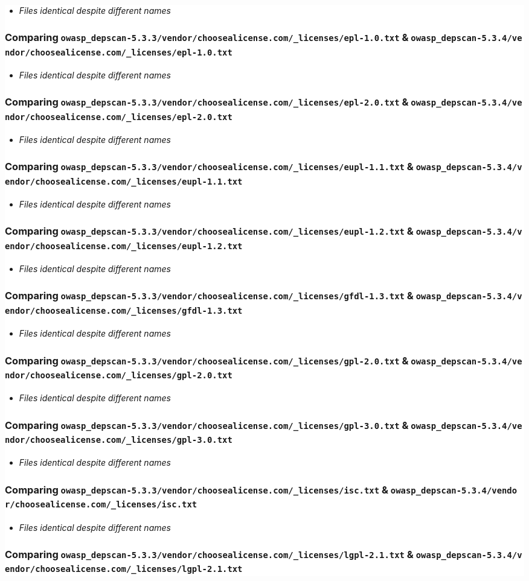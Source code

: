  * *Files identical despite different names*

### Comparing `owasp_depscan-5.3.3/vendor/choosealicense.com/_licenses/epl-1.0.txt` & `owasp_depscan-5.3.4/vendor/choosealicense.com/_licenses/epl-1.0.txt`

 * *Files identical despite different names*

### Comparing `owasp_depscan-5.3.3/vendor/choosealicense.com/_licenses/epl-2.0.txt` & `owasp_depscan-5.3.4/vendor/choosealicense.com/_licenses/epl-2.0.txt`

 * *Files identical despite different names*

### Comparing `owasp_depscan-5.3.3/vendor/choosealicense.com/_licenses/eupl-1.1.txt` & `owasp_depscan-5.3.4/vendor/choosealicense.com/_licenses/eupl-1.1.txt`

 * *Files identical despite different names*

### Comparing `owasp_depscan-5.3.3/vendor/choosealicense.com/_licenses/eupl-1.2.txt` & `owasp_depscan-5.3.4/vendor/choosealicense.com/_licenses/eupl-1.2.txt`

 * *Files identical despite different names*

### Comparing `owasp_depscan-5.3.3/vendor/choosealicense.com/_licenses/gfdl-1.3.txt` & `owasp_depscan-5.3.4/vendor/choosealicense.com/_licenses/gfdl-1.3.txt`

 * *Files identical despite different names*

### Comparing `owasp_depscan-5.3.3/vendor/choosealicense.com/_licenses/gpl-2.0.txt` & `owasp_depscan-5.3.4/vendor/choosealicense.com/_licenses/gpl-2.0.txt`

 * *Files identical despite different names*

### Comparing `owasp_depscan-5.3.3/vendor/choosealicense.com/_licenses/gpl-3.0.txt` & `owasp_depscan-5.3.4/vendor/choosealicense.com/_licenses/gpl-3.0.txt`

 * *Files identical despite different names*

### Comparing `owasp_depscan-5.3.3/vendor/choosealicense.com/_licenses/isc.txt` & `owasp_depscan-5.3.4/vendor/choosealicense.com/_licenses/isc.txt`

 * *Files identical despite different names*

### Comparing `owasp_depscan-5.3.3/vendor/choosealicense.com/_licenses/lgpl-2.1.txt` & `owasp_depscan-5.3.4/vendor/choosealicense.com/_licenses/lgpl-2.1.txt`
